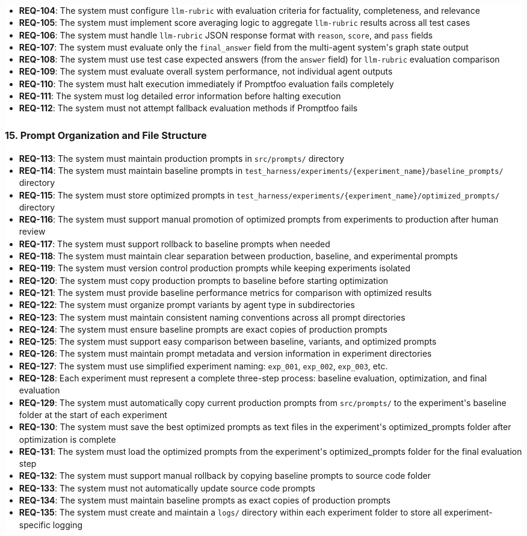 - **REQ-104**: The system must configure `llm-rubric` with evaluation criteria for factuality, completeness, and relevance
- **REQ-105**: The system must implement score averaging logic to aggregate `llm-rubric` results across all test cases
- **REQ-106**: The system must handle `llm-rubric` JSON response format with `reason`, `score`, and `pass` fields
- **REQ-107**: The system must evaluate only the `final_answer` field from the multi-agent system's graph state output
- **REQ-108**: The system must use test case expected answers (from the `answer` field) for `llm-rubric` evaluation comparison
- **REQ-109**: The system must evaluate overall system performance, not individual agent outputs
- **REQ-110**: The system must halt execution immediately if Promptfoo evaluation fails completely
- **REQ-111**: The system must log detailed error information before halting execution
- **REQ-112**: The system must not attempt fallback evaluation methods if Promptfoo fails

### 15. Prompt Organization and File Structure
- **REQ-113**: The system must maintain production prompts in `src/prompts/` directory
- **REQ-114**: The system must maintain baseline prompts in `test_harness/experiments/{experiment_name}/baseline_prompts/` directory
- **REQ-115**: The system must store optimized prompts in `test_harness/experiments/{experiment_name}/optimized_prompts/` directory
- **REQ-116**: The system must support manual promotion of optimized prompts from experiments to production after human review
- **REQ-117**: The system must support rollback to baseline prompts when needed
- **REQ-118**: The system must maintain clear separation between production, baseline, and experimental prompts
- **REQ-119**: The system must version control production prompts while keeping experiments isolated
- **REQ-120**: The system must copy production prompts to baseline before starting optimization
- **REQ-121**: The system must provide baseline performance metrics for comparison with optimized results
- **REQ-122**: The system must organize prompt variants by agent type in subdirectories
- **REQ-123**: The system must maintain consistent naming conventions across all prompt directories
- **REQ-124**: The system must ensure baseline prompts are exact copies of production prompts
- **REQ-125**: The system must support easy comparison between baseline, variants, and optimized prompts
- **REQ-126**: The system must maintain prompt metadata and version information in experiment directories
- **REQ-127**: The system must use simplified experiment naming: `exp_001`, `exp_002`, `exp_003`, etc.
- **REQ-128**: Each experiment must represent a complete three-step process: baseline evaluation, optimization, and final evaluation
- **REQ-129**: The system must automatically copy current production prompts from `src/prompts/` to the experiment's baseline folder at the start of each experiment
- **REQ-130**: The system must save the best optimized prompts as text files in the experiment's optimized_prompts folder after optimization is complete
- **REQ-131**: The system must load the optimized prompts from the experiment's optimized_prompts folder for the final evaluation step
- **REQ-132**: The system must support manual rollback by copying baseline prompts to source code folder
- **REQ-133**: The system must not automatically update source code prompts
- **REQ-134**: The system must maintain baseline prompts as exact copies of production prompts
- **REQ-135**: The system must create and maintain a `logs/` directory within each experiment folder to store all experiment-specific logging
